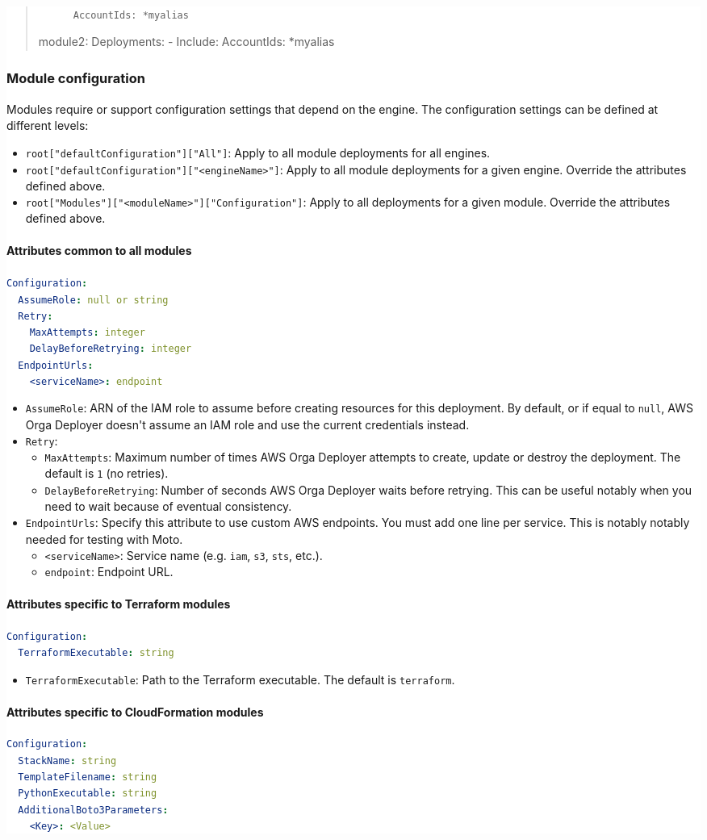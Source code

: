 >           AccountIds: *myalias
>   module2:
>     Deployments:
>       - Include:
>           AccountIds: *myalias
> ```

### Module configuration

Modules require or support configuration settings that depend on the engine. The configuration settings can be defined at different levels:

* `root["defaultConfiguration"]["All"]`: Apply to all module deployments for all engines.
* `root["defaultConfiguration"]["<engineName>"]`: Apply to all module deployments for a given engine. Override the attributes defined above. 
* `root["Modules"]["<moduleName>"]["Configuration"]`: Apply to all deployments for a given module. Override the attributes defined above.

#### Attributes common to all modules

```yaml
Configuration:
  AssumeRole: null or string
  Retry:
    MaxAttempts: integer
    DelayBeforeRetrying: integer
  EndpointUrls:
    <serviceName>: endpoint
```

* `AssumeRole`: ARN of the IAM role to assume before creating resources for this deployment. By default, or if equal to `null`, AWS Orga Deployer doesn't assume an IAM role and use the current credentials instead.
* `Retry`:
  * `MaxAttempts`: Maximum number of times AWS Orga Deployer attempts to create, update or destroy the deployment. The default is `1` (no retries).
  * `DelayBeforeRetrying`: Number of seconds AWS Orga Deployer waits before retrying. This can be useful notably when you need to wait because of eventual consistency.
* `EndpointUrls`: Specify this attribute to use custom AWS endpoints. You must add one line per service. This is notably notably needed for testing with Moto.
  * `<serviceName>`: Service name (e.g. `iam`, `s3`, `sts`, etc.).
  * `endpoint`: Endpoint URL.

#### Attributes specific to Terraform modules

```yaml
Configuration:
  TerraformExecutable: string
```

* `TerraformExecutable`: Path to the Terraform executable. The default is `terraform`.

#### Attributes specific to CloudFormation modules

```yaml
Configuration:
  StackName: string
  TemplateFilename: string
  PythonExecutable: string
  AdditionalBoto3Parameters:
    <Key>: <Value>
```
